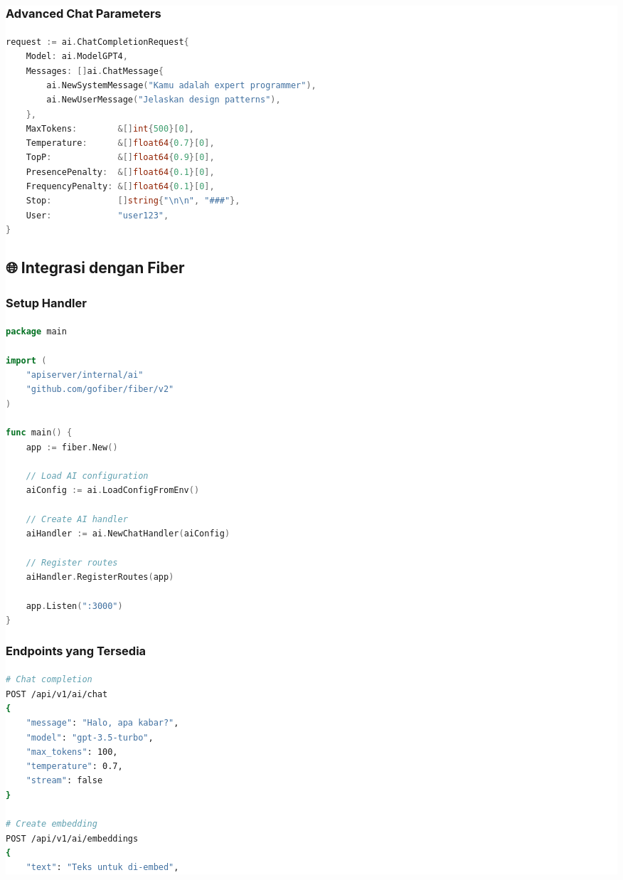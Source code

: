 ### Advanced Chat Parameters

```go
request := ai.ChatCompletionRequest{
    Model: ai.ModelGPT4,
    Messages: []ai.ChatMessage{
        ai.NewSystemMessage("Kamu adalah expert programmer"),
        ai.NewUserMessage("Jelaskan design patterns"),
    },
    MaxTokens:        &[]int{500}[0],
    Temperature:      &[]float64{0.7}[0],
    TopP:             &[]float64{0.9}[0],
    PresencePenalty:  &[]float64{0.1}[0],
    FrequencyPenalty: &[]float64{0.1}[0],
    Stop:             []string{"\n\n", "###"},
    User:             "user123",
}
```

## 🌐 Integrasi dengan Fiber

### Setup Handler

```go
package main

import (
    "apiserver/internal/ai"
    "github.com/gofiber/fiber/v2"
)

func main() {
    app := fiber.New()
    
    // Load AI configuration
    aiConfig := ai.LoadConfigFromEnv()
    
    // Create AI handler
    aiHandler := ai.NewChatHandler(aiConfig)
    
    // Register routes
    aiHandler.RegisterRoutes(app)
    
    app.Listen(":3000")
}
```

### Endpoints yang Tersedia

```bash
# Chat completion
POST /api/v1/ai/chat
{
    "message": "Halo, apa kabar?",
    "model": "gpt-3.5-turbo",
    "max_tokens": 100,
    "temperature": 0.7,
    "stream": false
}

# Create embedding
POST /api/v1/ai/embeddings
{
    "text": "Teks untuk di-embed",
```